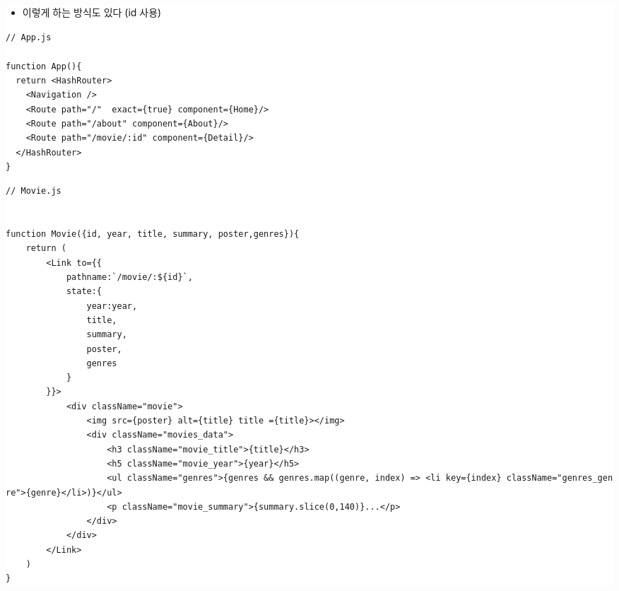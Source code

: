 - 이렇게 하는 방식도 있다 (id 사용)

```react
// App.js

function App(){
  return <HashRouter>
    <Navigation />
    <Route path="/"  exact={true} component={Home}/>
    <Route path="/about" component={About}/>
    <Route path="/movie/:id" component={Detail}/>
  </HashRouter>
}
```

```react
// Movie.js


function Movie({id, year, title, summary, poster,genres}){
    return (
        <Link to={{
            pathname:`/movie/:${id}`,
            state:{
                year:year,
                title,
                summary,
                poster,
                genres
            }
        }}>
            <div className="movie">
                <img src={poster} alt={title} title ={title}></img>
                <div className="movies_data">
                    <h3 className="movie_title">{title}</h3>
                    <h5 className="movie_year">{year}</h5>
                    <ul className="genres">{genres && genres.map((genre, index) => <li key={index} className="genres_genre">{genre}</li>)}</ul>
                    <p className="movie_summary">{summary.slice(0,140)}...</p>
                </div>
            </div>
        </Link>
    )
}
```

